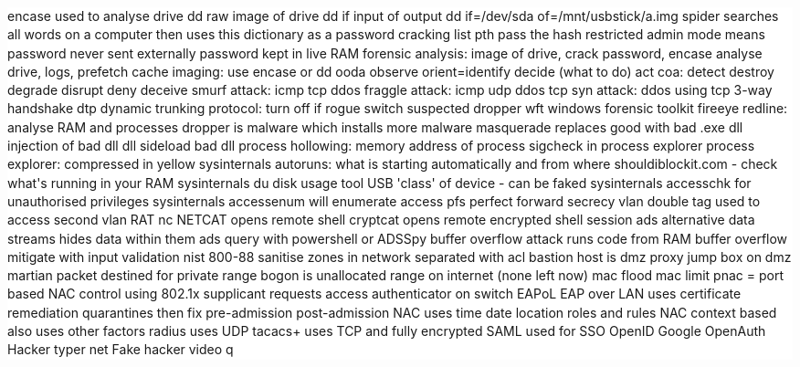 encase used to analyse drive
dd raw image of drive
dd if input of output  dd if=/dev/sda of=/mnt/usbstick/a.img
spider searches all words on a computer then uses this dictionary as a password cracking list
pth pass the hash
restricted admin mode means password never sent externally
password kept in live RAM
forensic analysis: image of drive, crack password, encase analyse drive, logs, prefetch cache
imaging: use encase or dd
ooda observe orient=identify decide (what to do) act
coa: detect destroy degrade disrupt deny deceive
smurf attack: icmp tcp ddos
fraggle attack: icmp udp ddos
tcp syn attack: ddos using tcp 3-way handshake
dtp dynamic trunking protocol: turn off if rogue switch suspected
dropper
wft windows forensic toolkit
fireeye redline: analyse RAM and processes
dropper is malware which installs more malware
masquerade replaces good with bad .exe
dll injection of bad dll
dll sideload bad dll
process hollowing: memory address of process
sigcheck in process explorer
process explorer: compressed in yellow
sysinternals autoruns: what is starting automatically and from where
shouldiblockit.com - check what's running in your RAM
sysinternals du disk usage tool
USB 'class' of device - can be faked
sysinternals accesschk for unauthorised privileges
sysinternals accessenum will enumerate access
pfs perfect forward secrecy
vlan double tag used to access second vlan
RAT
nc NETCAT opens remote shell
cryptcat opens remote encrypted shell session
ads alternative data streams hides data within them
ads query with powershell or ADSSpy
buffer overflow attack runs code from RAM
buffer overflow mitigate with input validation
nist 800-88 sanitise
zones in network separated with acl
bastion host is dmz proxy
jump box on dmz
martian packet destined for private range
bogon is unallocated range on internet (none left now)
mac flood
mac limit
pnac = port based NAC control using 802.1x
supplicant requests access
authenticator on switch
EAPoL EAP over LAN uses certificate
remediation quarantines then fix
pre-admission
post-admission
NAC uses time date location roles and rules
NAC context based also uses other factors
radius uses UDP
tacacs+ uses TCP and fully encrypted
SAML used for SSO 
OpenID Google
OpenAuth
Hacker typer net
Fake hacker video q